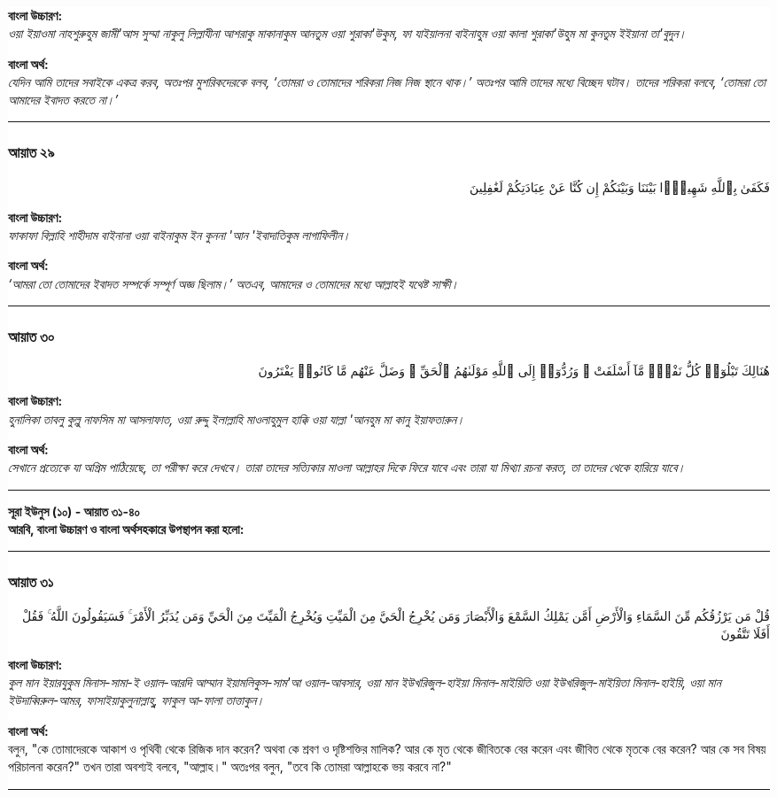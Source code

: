 **বাংলা উচ্চারণ:**  
*ওয়া ইয়াওমা নাহশুরুহুম জামী'আস সুম্মা নাকুলু লিল্লাযীনা আশরাকু মাকানাকুম আনতুম ওয়া শুরাকা'উকুম, ফা যাইয়ালনা বাইনাহুম ওয়া কালা শুরাকা'উহুম মা কুনতুম ইইয়ানা তা'বুদুন।*  

**বাংলা অর্থ:**  
*যেদিন আমি তাদের সবাইকে একত্র করব, অতঃপর মুশরিকদেরকে বলব, ‘তোমরা ও তোমাদের শরিকরা নিজ নিজ স্থানে থাক।’ অতঃপর আমি তাদের মধ্যে বিচ্ছেদ ঘটাব। তাদের শরিকরা বলবে, ‘তোমরা তো আমাদের ইবাদত করতে না।’*  

---

### **আয়াত ২৯**  
<p dir="rtl">فَكَفَىٰ بِٱللَّهِ شَهِيدًۢا بَيْنَنَا وَبَيْنَكُمْ إِن كُنَّا عَنْ عِبَادَتِكُمْ لَغَٰفِلِينَ</p>

**বাংলা উচ্চারণ:**  
*ফাকাফা বিল্লাহি শাহীদাম বাইনানা ওয়া বাইনাকুম ইন কুননা 'আন 'ইবাদাতিকুম লাগাফিলীন।*  

**বাংলা অর্থ:**  
*‘আমরা তো তোমাদের ইবাদত সম্পর্কে সম্পূর্ণ অজ্ঞ ছিলাম।’ অতএব, আমাদের ও তোমাদের মধ্যে আল্লাহই যথেষ্ট সাক্ষী।*  

---

### **আয়াত ৩০**  
<p dir="rtl">هُنَالِكَ تَبْلُوٓا۟ كُلُّ نَفْسٍۢ مَّآ أَسْلَفَتْ ۚ وَرُدُّوٓا۟ إِلَى ٱللَّهِ مَوْلَىٰهُمُ ٱلْحَقِّ ۖ وَضَلَّ عَنْهُم مَّا كَانُوا۟ يَفْتَرُونَ</p>

**বাংলা উচ্চারণ:**  
*হুনালিকা তাবলু কুল্লু নাফসিম মা আসলাফাত, ওয়া রুদ্দু ইলাল্লাহি মাওলাহুমুল হাক্কি ওয়া যাল্লা 'আনহুম মা কানু ইয়াফতারুন।*  

**বাংলা অর্থ:**  
*সেখানে প্রত্যেকে যা অগ্রিম পাঠিয়েছে, তা পরীক্ষা করে দেখবে। তারা তাদের সত্যিকার মাওলা আল্লাহর দিকে ফিরে যাবে এবং তারা যা মিথ্যা রচনা করত, তা তাদের থেকে হারিয়ে যাবে।*  

---

**সূরা ইউনুস (১০) - আয়াত ৩১-৪০**  
**আরবি, বাংলা উচ্চারণ ও বাংলা অর্থসহকারে উপস্থাপন করা হলো:**

---

### **আয়াত ৩১**  
<p dir="rtl">قُلْ مَن يَرْزُقُكُم مِّنَ السَّمَاءِ وَالْأَرْضِ أَمَّن يَمْلِكُ السَّمْعَ وَالْأَبْصَارَ وَمَن يُخْرِجُ الْحَيَّ مِنَ الْمَيِّتِ وَيُخْرِجُ الْمَيِّتَ مِنَ الْحَيِّ وَمَن يُدَبِّرُ الْأَمْرَ ۚ فَسَيَقُولُونَ اللَّهُ ۚ فَقُلْ أَفَلَا تَتَّقُونَ</p>  

**বাংলা উচ্চারণ:**  
*কুল মান ইয়ারযুকুম মিনাস-সামা-ই ওয়াল-আরদি আম্মান ইয়ামলিকুস-সাম'আ ওয়াল-আবসার, ওয়া মান ইউখরিজুল-হাইয়া মিনাল-মাইয়িতি ওয়া ইউখরিজুল-মাইয়িতা মিনাল-হাইয়ি, ওয়া মান ইউদাব্বিরুল-আমর, ফাসাইয়াকুলুনাল্লাহু, ফাকুল আ-ফালা তাত্তাকুন।*  

**বাংলা অর্থ:**  
বলুন, "কে তোমাদেরকে আকাশ ও পৃথিবী থেকে রিজিক দান করেন? অথবা কে শ্রবণ ও দৃষ্টিশক্তির মালিক? আর কে মৃত থেকে জীবিতকে বের করেন এবং জীবিত থেকে মৃতকে বের করেন? আর কে সব বিষয় পরিচালনা করেন?" তখন তারা অবশ্যই বলবে, "আল্লাহ।" অতঃপর বলুন, "তবে কি তোমরা আল্লাহকে ভয় করবে না?"

---